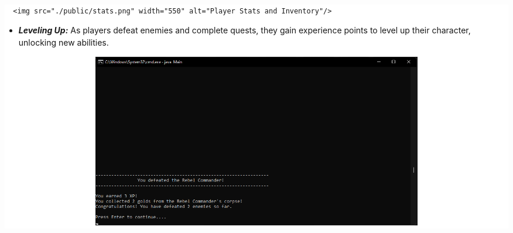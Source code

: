       <img src="./public/stats.png" width="550" alt="Player Stats and Inventory"/>
   </p>

- **_Leveling Up:_** As players defeat enemies and complete quests, they gain experience points to level up their character, unlocking new abilities.
<p align="center">
   <img src="./public/leveling_up.png" width="550" alt="Level Up"/>
</p>
